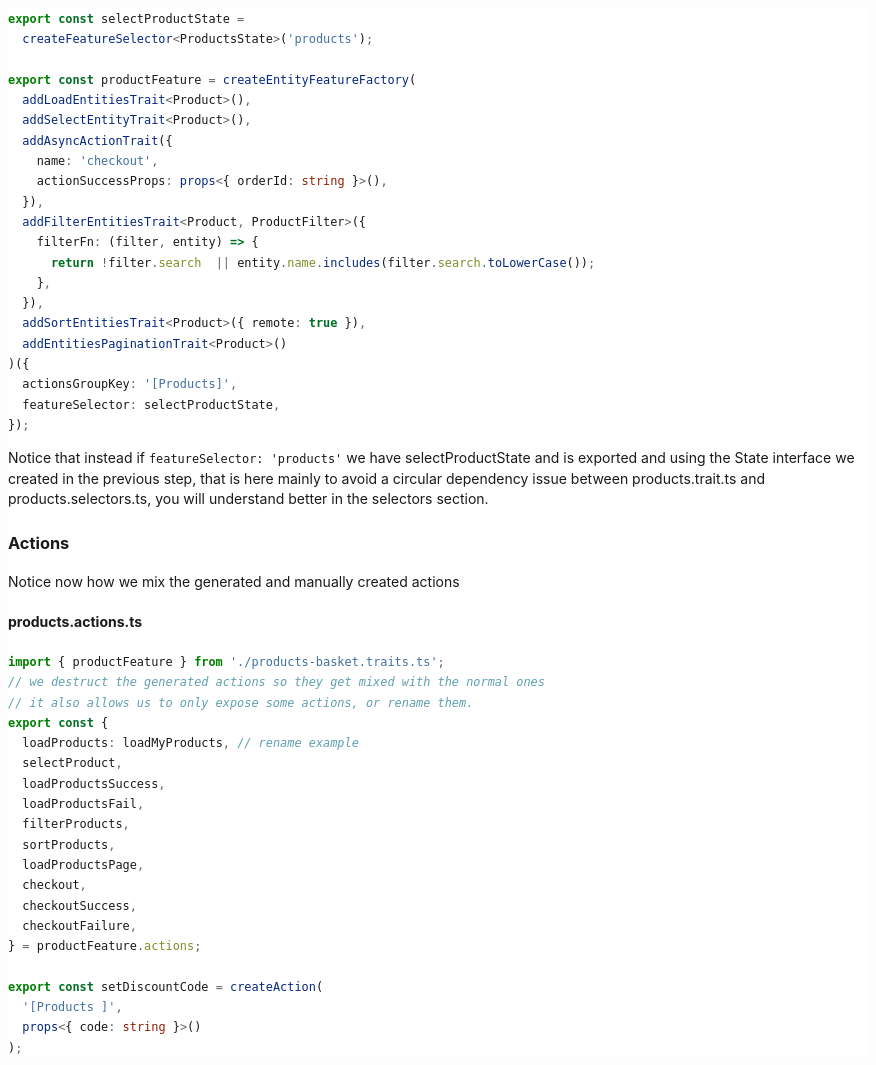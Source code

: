 ```ts
export const selectProductState =
  createFeatureSelector<ProductsState>('products');

export const productFeature = createEntityFeatureFactory(
  addLoadEntitiesTrait<Product>(),
  addSelectEntityTrait<Product>(),
  addAsyncActionTrait({
    name: 'checkout',
    actionSuccessProps: props<{ orderId: string }>(),
  }),
  addFilterEntitiesTrait<Product, ProductFilter>({
    filterFn: (filter, entity) => {
      return !filter.search  || entity.name.includes(filter.search.toLowerCase());
    },
  }),
  addSortEntitiesTrait<Product>({ remote: true }),
  addEntitiesPaginationTrait<Product>()
)({
  actionsGroupKey: '[Products]',
  featureSelector: selectProductState,
});
```

Notice that instead if `featureSelector: 'products'`  we have selectProductState and is exported and using the State interface we created in the previous step, that is here mainly to avoid a circular dependency issue between products.trait.ts and products.selectors.ts, you will understand better in the selectors section.

### Actions

Notice now how we mix the generated and manually created actions

#### products.actions.ts

```ts
import { productFeature } from './products-basket.traits.ts';
// we destruct the generated actions so they get mixed with the normal ones
// it also allows us to only expose some actions, or rename them.
export const {
  loadProducts: loadMyProducts, // rename example
  selectProduct,
  loadProductsSuccess,
  loadProductsFail,
  filterProducts,
  sortProducts,
  loadProductsPage,
  checkout,
  checkoutSuccess,
  checkoutFailure,
} = productFeature.actions;

export const setDiscountCode = createAction(
  '[Products ]',
  props<{ code: string }>()
);
```
